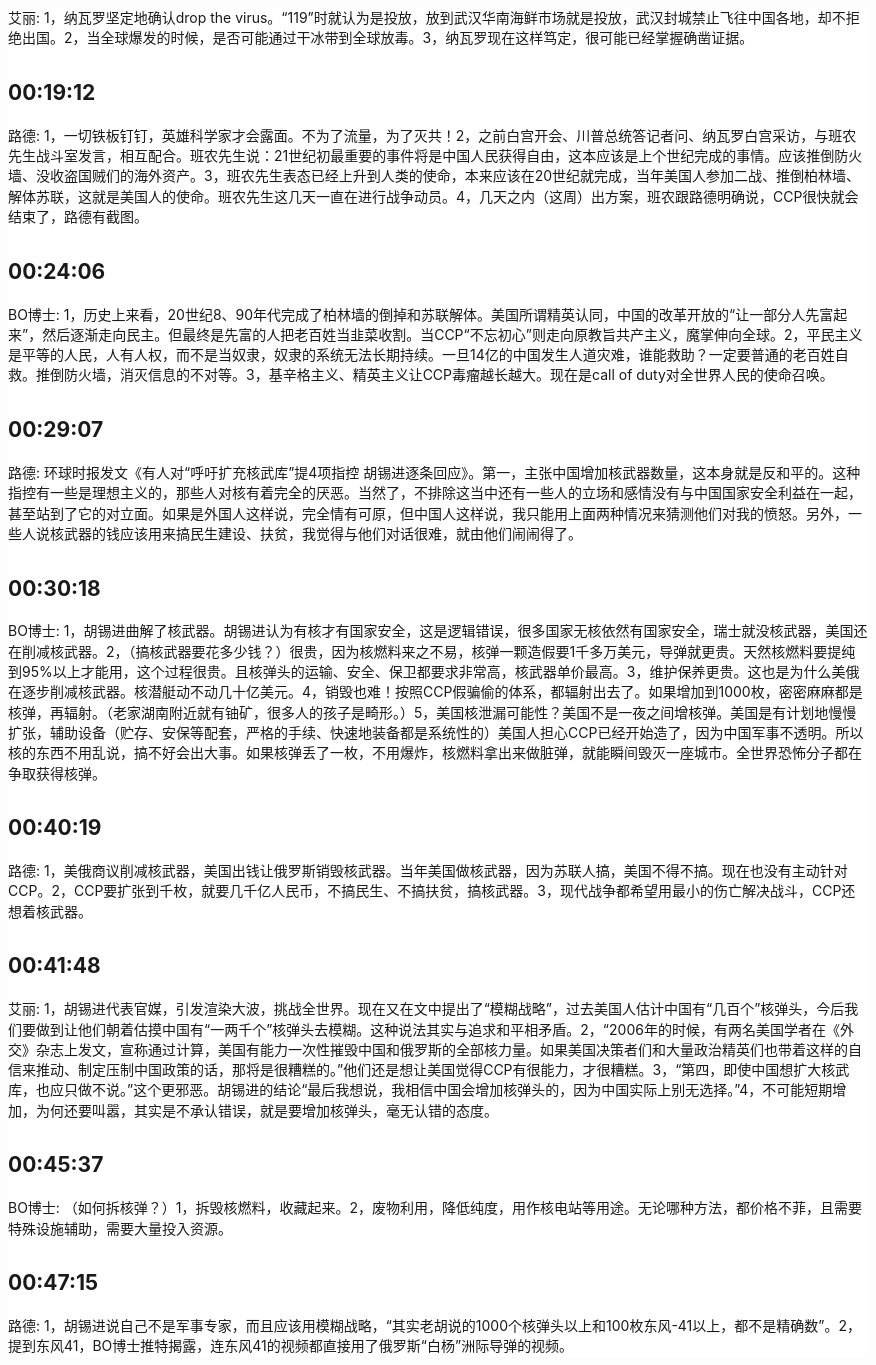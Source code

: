 艾丽: 1，纳瓦罗坚定地确认drop the virus。“119”时就认为是投放，放到武汉华南海鲜市场就是投放，武汉封城禁止飞往中国各地，却不拒绝出国。2，当全球爆发的时候，是否可能通过干冰带到全球放毒。3，纳瓦罗现在这样笃定，很可能已经掌握确凿证据。

## 00:19:12

路德: 1，一切铁板钉钉，英雄科学家才会露面。不为了流量，为了灭共！2，之前白宫开会、川普总统答记者问、纳瓦罗白宫采访，与班农先生战斗室发言，相互配合。班农先生说：21世纪初最重要的事件将是中国人民获得自由，这本应该是上个世纪完成的事情。应该推倒防火墙、没收盗国贼们的海外资产。3，班农先生表态已经上升到人类的使命，本来应该在20世纪就完成，当年美国人参加二战、推倒柏林墙、解体苏联，这就是美国人的使命。班农先生这几天一直在进行战争动员。4，几天之内（这周）出方案，班农跟路德明确说，CCP很快就会结束了，路德有截图。

## 00:24:06

BO博士: 1，历史上来看，20世纪8、90年代完成了柏林墙的倒掉和苏联解体。美国所谓精英认同，中国的改革开放的“让一部分人先富起来”，然后逐渐走向民主。但最终是先富的人把老百姓当韭菜收割。当CCP“不忘初心”则走向原教旨共产主义，魔掌伸向全球。2，平民主义是平等的人民，人有人权，而不是当奴隶，奴隶的系统无法长期持续。一旦14亿的中国发生人道灾难，谁能救助？一定要普通的老百姓自救。推倒防火墙，消灭信息的不对等。3，基辛格主义、精英主义让CCP毒瘤越长越大。现在是call of duty对全世界人民的使命召唤。

## 00:29:07

路德: 环球时报发文《有人对“呼吁扩充核武库”提4项指控 胡锡进逐条回应》。第一，主张中国增加核武器数量，这本身就是反和平的。这种指控有一些是理想主义的，那些人对核有着完全的厌恶。当然了，不排除这当中还有一些人的立场和感情没有与中国国家安全利益在一起，甚至站到了它的对立面。如果是外国人这样说，完全情有可原，但中国人这样说，我只能用上面两种情况来猜测他们对我的愤怒。另外，一些人说核武器的钱应该用来搞民生建设、扶贫，我觉得与他们对话很难，就由他们闹闹得了。

## 00:30:18

BO博士: 1，胡锡进曲解了核武器。胡锡进认为有核才有国家安全，这是逻辑错误，很多国家无核依然有国家安全，瑞士就没核武器，美国还在削减核武器。2，（搞核武器要花多少钱？）很贵，因为核燃料来之不易，核弹一颗造假要1千多万美元，导弹就更贵。天然核燃料要提纯到95%以上才能用，这个过程很贵。且核弹头的运输、安全、保卫都要求非常高，核武器单价最高。3，维护保养更贵。这也是为什么美俄在逐步削减核武器。核潜艇动不动几十亿美元。4，销毁也难！按照CCP假骗偷的体系，都辐射出去了。如果增加到1000枚，密密麻麻都是核弹，再辐射。（老家湖南附近就有铀矿，很多人的孩子是畸形。）5，美国核泄漏可能性？美国不是一夜之间增核弹。美国是有计划地慢慢扩张，辅助设备（贮存、安保等配套，严格的手续、快速地装备都是系统性的）美国人担心CCP已经开始造了，因为中国军事不透明。所以核的东西不用乱说，搞不好会出大事。如果核弹丢了一枚，不用爆炸，核燃料拿出来做脏弹，就能瞬间毁灭一座城市。全世界恐怖分子都在争取获得核弹。

## 00:40:19

路德: 1，美俄商议削减核武器，美国出钱让俄罗斯销毁核武器。当年美国做核武器，因为苏联人搞，美国不得不搞。现在也没有主动针对CCP。2，CCP要扩张到千枚，就要几千亿人民币，不搞民生、不搞扶贫，搞核武器。3，现代战争都希望用最小的伤亡解决战斗，CCP还想着核武器。

## 00:41:48

艾丽: 1，胡锡进代表官媒，引发渲染大波，挑战全世界。现在又在文中提出了“模糊战略”，过去美国人估计中国有“几百个”核弹头，今后我们要做到让他们朝着估摸中国有“一两千个”核弹头去模糊。这种说法其实与追求和平相矛盾。2，“2006年的时候，有两名美国学者在《外交》杂志上发文，宣称通过计算，美国有能力一次性摧毁中国和俄罗斯的全部核力量。如果美国决策者们和大量政治精英们也带着这样的自信来推动、制定压制中国政策的话，那将是很糟糕的。”他们还是想让美国觉得CCP有很能力，才很糟糕。3，“第四，即使中国想扩大核武库，也应只做不说。”这个更邪恶。胡锡进的结论“最后我想说，我相信中国会增加核弹头的，因为中国实际上别无选择。”4，不可能短期增加，为何还要叫嚣，其实是不承认错误，就是要增加核弹头，毫无认错的态度。

## 00:45:37

BO博士: （如何拆核弹？）1，拆毁核燃料，收藏起来。2，废物利用，降低纯度，用作核电站等用途。无论哪种方法，都价格不菲，且需要特殊设施辅助，需要大量投入资源。

## 00:47:15

路德: 1，胡锡进说自己不是军事专家，而且应该用模糊战略，“其实老胡说的1000个核弹头以上和100枚东风-41以上，都不是精确数”。2，提到东风41，BO博士推特揭露，连东风41的视频都直接用了俄罗斯“白杨”洲际导弹的视频。
